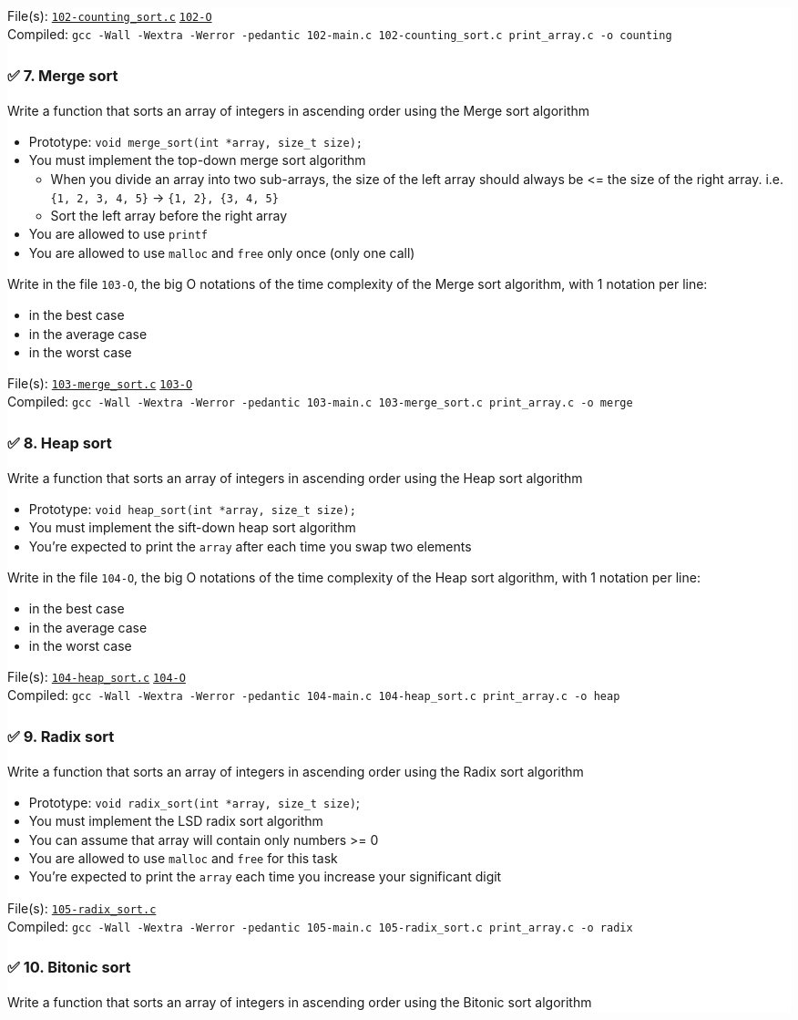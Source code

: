 File(s): [`102-counting_sort.c`](./102-counting_sort.c) [`102-O`](./102-O)\
Compiled: `gcc -Wall -Wextra -Werror -pedantic 102-main.c 102-counting_sort.c print_array.c -o counting`

### :white_check_mark: 7. Merge sort
Write a function that sorts an array of integers in ascending order using the Merge sort algorithm

* Prototype: `void merge_sort(int *array, size_t size);`
* You must implement the top-down merge sort algorithm
    * When you divide an array into two sub-arrays, the size of the left array should always be <= the size of the right array. i.e. `{1, 2, 3, 4, 5}` -> `{1, 2}, {3, 4, 5}`
    * Sort the left array before the right array
* You are allowed to use `printf`
* You are allowed to use `malloc` and `free` only once (only one call)

Write in the file `103-O`, the big O notations of the time complexity of the Merge sort algorithm, with 1 notation per line:

* in the best case
* in the average case
* in the worst case

File(s): [`103-merge_sort.c`](./103-merge_sort.c) [`103-O`](./103-O)\
Compiled: `gcc -Wall -Wextra -Werror -pedantic 103-main.c 103-merge_sort.c print_array.c -o merge`

### :white_check_mark: 8. Heap sort
Write a function that sorts an array of integers in ascending order using the Heap sort algorithm

* Prototype: `void heap_sort(int *array, size_t size);`
* You must implement the sift-down heap sort algorithm
* You’re expected to print the `array` after each time you swap two elements

Write in the file `104-O`, the big O notations of the time complexity of the Heap sort algorithm, with 1 notation per line:

* in the best case
* in the average case
* in the worst case

File(s): [`104-heap_sort.c`](./104-heap_sort.c) [`104-O`](./104-O)\
Compiled: `gcc -Wall -Wextra -Werror -pedantic 104-main.c 104-heap_sort.c print_array.c -o heap`

### :white_check_mark: 9. Radix sort
Write a function that sorts an array of integers in ascending order using the Radix sort algorithm

* Prototype: `void radix_sort(int *array, size_t size)`;
* You must implement the LSD radix sort algorithm
* You can assume that array will contain only numbers >= 0
* You are allowed to use `malloc` and `free` for this task
* You’re expected to print the `array` each time you increase your significant digit

File(s): [`105-radix_sort.c`](./105-radix_sort.c)\
Compiled: `gcc -Wall -Wextra -Werror -pedantic 105-main.c 105-radix_sort.c print_array.c -o radix`

### :white_check_mark: 10. Bitonic sort
Write a function that sorts an array of integers in ascending order using the Bitonic sort algorithm
